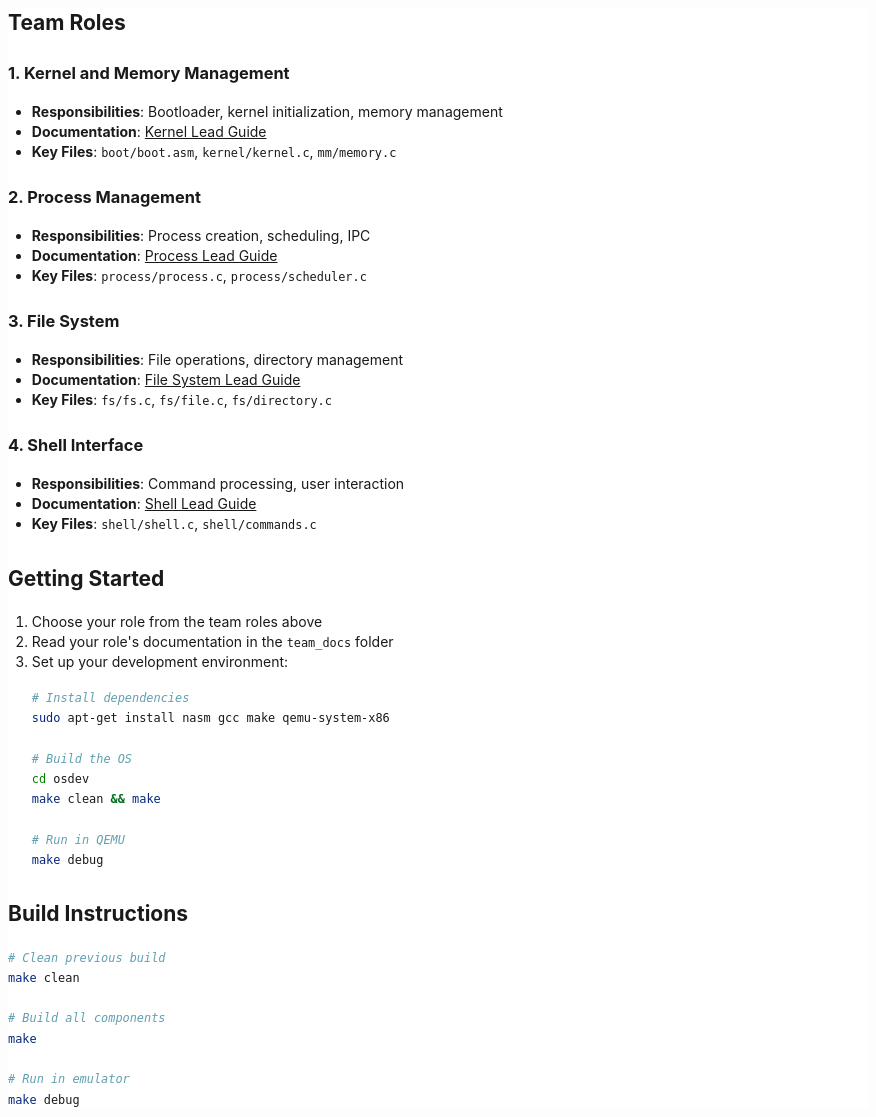 ## Team Roles

### 1. Kernel and Memory Management
- **Responsibilities**: Bootloader, kernel initialization, memory management
- **Documentation**: [Kernel Lead Guide](team_docs/kernel_lead.md)
- **Key Files**: `boot/boot.asm`, `kernel/kernel.c`, `mm/memory.c`

### 2. Process Management
- **Responsibilities**: Process creation, scheduling, IPC
- **Documentation**: [Process Lead Guide](team_docs/process_lead.md)
- **Key Files**: `process/process.c`, `process/scheduler.c`

### 3. File System
- **Responsibilities**: File operations, directory management
- **Documentation**: [File System Lead Guide](team_docs/filesystem_lead.md)
- **Key Files**: `fs/fs.c`, `fs/file.c`, `fs/directory.c`

### 4. Shell Interface
- **Responsibilities**: Command processing, user interaction
- **Documentation**: [Shell Lead Guide](team_docs/shell_lead.md)
- **Key Files**: `shell/shell.c`, `shell/commands.c`

## Getting Started

1. Choose your role from the team roles above
2. Read your role's documentation in the `team_docs` folder
3. Set up your development environment:
   ```bash
   # Install dependencies
   sudo apt-get install nasm gcc make qemu-system-x86

   # Build the OS
   cd osdev
   make clean && make
   
   # Run in QEMU
   make debug
   ```

## Build Instructions
```bash
# Clean previous build
make clean

# Build all components
make

# Run in emulator
make debug
```
